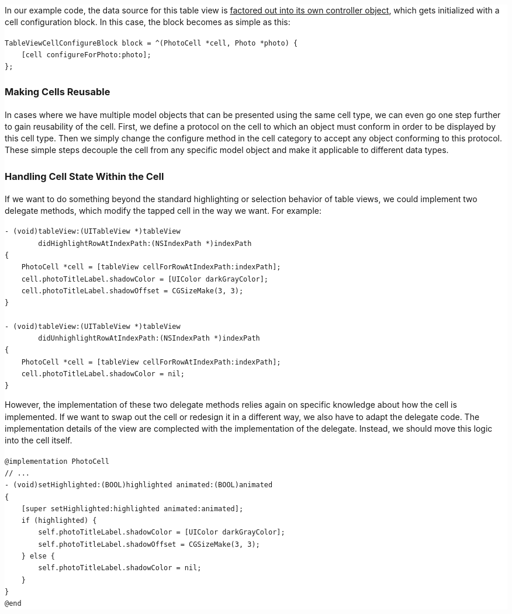 In our example code, the data source for this table view is [factored out into its own controller object][8], which gets initialized with a cell configuration block. In this case, the block becomes as simple as this:


    TableViewCellConfigureBlock block = ^(PhotoCell *cell, Photo *photo) {
        [cell configureForPhoto:photo];
    };

### Making Cells Reusable

In cases where we have multiple model objects that can be presented using the same cell type, we can even go one step further to gain reusability of the cell. First, we define a protocol on the cell to which an object must conform in order to be displayed by this cell type. Then we simply change the configure method in the cell category to accept any object conforming to this protocol. These simple steps decouple the cell from any specific model object and make it applicable to different data types.

### Handling Cell State Within the Cell

If we want to do something beyond the standard highlighting or selection behavior of table views, we could implement two delegate methods, which modify the tapped cell in the way we want. For example:


    - (void)tableView:(UITableView *)tableView
            didHighlightRowAtIndexPath:(NSIndexPath *)indexPath
    {
        PhotoCell *cell = [tableView cellForRowAtIndexPath:indexPath];
        cell.photoTitleLabel.shadowColor = [UIColor darkGrayColor];
        cell.photoTitleLabel.shadowOffset = CGSizeMake(3, 3);
    }

    - (void)tableView:(UITableView *)tableView
            didUnhighlightRowAtIndexPath:(NSIndexPath *)indexPath
    {
        PhotoCell *cell = [tableView cellForRowAtIndexPath:indexPath];
        cell.photoTitleLabel.shadowColor = nil;
    }

However, the implementation of these two delegate methods relies again on specific knowledge about how the cell is implemented. If we want to swap out the cell or redesign it in a different way, we also have to adapt the delegate code. The implementation details of the view are complected with the implementation of the delegate. Instead, we should move this logic into the cell itself.


    @implementation PhotoCell
    // ...
    - (void)setHighlighted:(BOOL)highlighted animated:(BOOL)animated
    {
        [super setHighlighted:highlighted animated:animated];
        if (highlighted) {
            self.photoTitleLabel.shadowColor = [UIColor darkGrayColor];
            self.photoTitleLabel.shadowOffset = CGSizeMake(3, 3);
        } else {
            self.photoTitleLabel.shadowColor = nil;
        }
    }
    @end


   [1]: http://www.objc.io/about.html
   [2]: http://www.objc.io/contributors.html
   [3]: http://www.objc.io/subscribe.html
   [4]: http://www.objc.io/issue-1/index.html
   [5]: http://twitter.com/floriankugler
   [6]: http://www.objc.io/issue-1/containment-view-controller.html
   [7]: http://www.objc.io/issue-1/lighter-view-controllers.html
   [8]: http://www.objc.io/issue-1/lighter-view-controllers.html#controllers
   [9]: http://developer.apple.com/library/ios/#documentation/uikit/reference/UITableViewDataSource_Protocol/Reference/Reference.html%23//apple_ref/occ/intfm/UITableViewDataSource/tableView:commitEditingStyle:forRowAtIndexPath:
   [10]: http://developer.apple.com/library/mac/#documentation/General/Conceptual/DevPedia-CocoaCore/ControllerObject.html
   [11]: http://www.sebastianrehnby.com/blog/2013/01/01/skinnier-controllers-using-view-categories/
   [12]: http://developer.apple.com/library/ios/#documentation/userexperience/conceptual/tableview_iphone/AboutTableViewsiPhone/AboutTableViewsiPhone.html
   [13]: http://www.objc.io/issue-1
   [14]: http://www.objc.io/privacy.html